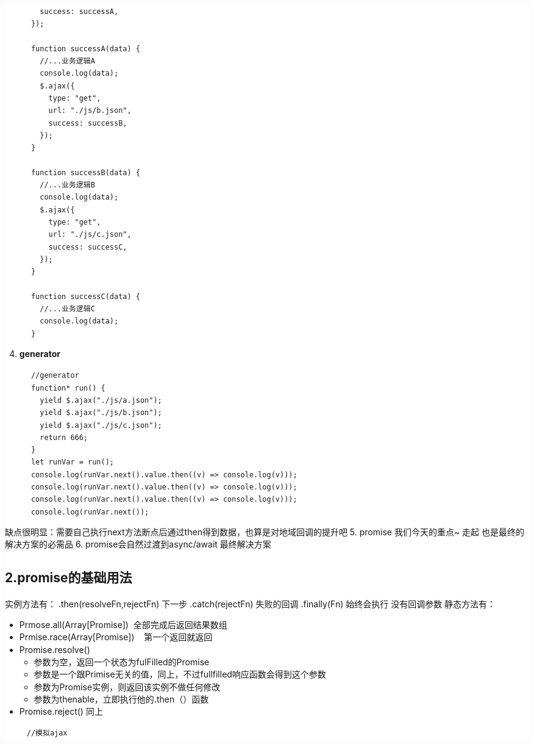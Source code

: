 ```
        success: successA,
      });

      function successA(data) {
        //...业务逻辑A
        console.log(data);
        $.ajax({
          type: "get",
          url: "./js/b.json",
          success: successB,
        });
      }

      function successB(data) {
        //...业务逻辑B
        console.log(data);
        $.ajax({
          type: "get",
          url: "./js/c.json",
          success: successC,
        });
      }

      function successC(data) {
        //...业务逻辑C
        console.log(data);
      }
```
4. **generator**
```
      //generator
      function* run() {
        yield $.ajax("./js/a.json");
        yield $.ajax("./js/b.json");
        yield $.ajax("./js/c.json");
        return 666;
      }
      let runVar = run();
      console.log(runVar.next().value.then((v) => console.log(v)));
      console.log(runVar.next().value.then((v) => console.log(v)));
      console.log(runVar.next().value.then((v) => console.log(v)));
      console.log(runVar.next());
```
缺点很明显：需要自己执行next方法断点后通过then得到数据，也算是对地域回调的提升吧
5. promise 我们今天的重点~  走起  也是最终的解决方案的必需品
6. promise会自然过渡到async/await   最终解决方案

## 2.promise的基础用法
实例方法有：
.then(resolveFn,rejectFn)  下一步
.catch(rejectFn)  失败的回调
.finally(Fn)  始终会执行  没有回调参数
静态方法有：
- Prmose.all(Array[Promise])  全部完成后返回结果数组
- Prmise.race(Array[Promise])    第一个返回就返回
- Promise.resolve()
  - 参数为空，返回一个状态为fulFilled的Promise
  - 参数是一个跟Primise无关的值，同上，不过fullfilled响应函数会得到这个参数
  - 参数为Promise实例，则返回该实例不做任何修改
  - 参数为thenable，立即执行他的.then（）函数
- Promise.reject()  同上
```
     //模拟ajax
```
